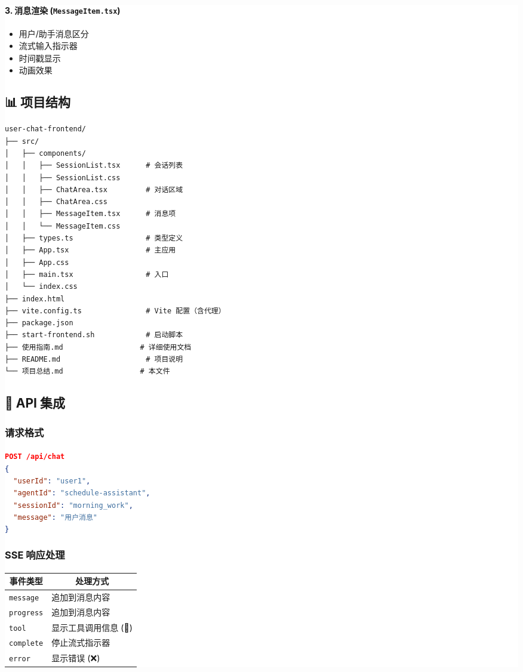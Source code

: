 #### 3. 消息渲染 (`MessageItem.tsx`)

- 用户/助手消息区分
- 流式输入指示器
- 时间戳显示
- 动画效果

## 📊 项目结构

```
user-chat-frontend/
├── src/
│   ├── components/
│   │   ├── SessionList.tsx      # 会话列表
│   │   ├── SessionList.css
│   │   ├── ChatArea.tsx         # 对话区域
│   │   ├── ChatArea.css
│   │   ├── MessageItem.tsx      # 消息项
│   │   └── MessageItem.css
│   ├── types.ts                 # 类型定义
│   ├── App.tsx                  # 主应用
│   ├── App.css
│   ├── main.tsx                 # 入口
│   └── index.css
├── index.html
├── vite.config.ts               # Vite 配置（含代理）
├── package.json
├── start-frontend.sh            # 启动脚本
├── 使用指南.md                  # 详细使用文档
├── README.md                    # 项目说明
└── 项目总结.md                  # 本文件
```

## 🔗 API 集成

### 请求格式

```json
POST /api/chat
{
  "userId": "user1",
  "agentId": "schedule-assistant", 
  "sessionId": "morning_work",
  "message": "用户消息"
}
```

### SSE 响应处理

| 事件类型 | 处理方式 |
|---------|---------|
| `message` | 追加到消息内容 |
| `progress` | 追加到消息内容 |
| `tool` | 显示工具调用信息 (🔧) |
| `complete` | 停止流式指示器 |
| `error` | 显示错误 (❌) |
